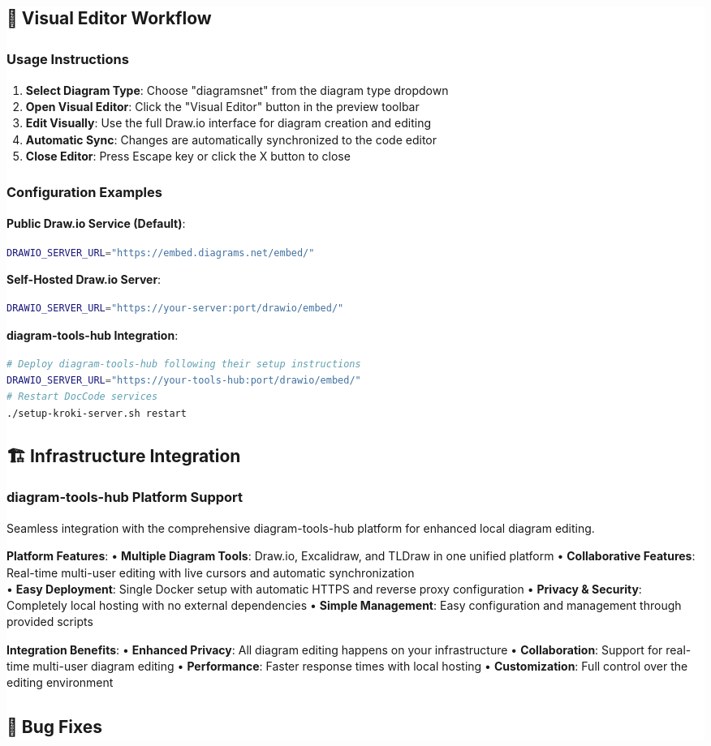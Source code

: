 ## 🎨 **Visual Editor Workflow**

### Usage Instructions

1. **Select Diagram Type**: Choose "diagramsnet" from the diagram type dropdown
2. **Open Visual Editor**: Click the "Visual Editor" button in the preview toolbar  
3. **Edit Visually**: Use the full Draw.io interface for diagram creation and editing
4. **Automatic Sync**: Changes are automatically synchronized to the code editor
5. **Close Editor**: Press Escape key or click the X button to close

### Configuration Examples

**Public Draw.io Service (Default)**:
```bash
DRAWIO_SERVER_URL="https://embed.diagrams.net/embed/"
```

**Self-Hosted Draw.io Server**:
```bash  
DRAWIO_SERVER_URL="https://your-server:port/drawio/embed/"
```

**diagram-tools-hub Integration**:
```bash
# Deploy diagram-tools-hub following their setup instructions
DRAWIO_SERVER_URL="https://your-tools-hub:port/drawio/embed/"
# Restart DocCode services
./setup-kroki-server.sh restart
```

## 🏗️ **Infrastructure Integration**

### diagram-tools-hub Platform Support

Seamless integration with the comprehensive diagram-tools-hub platform for enhanced local diagram editing.

**Platform Features**:
• **Multiple Diagram Tools**: Draw.io, Excalidraw, and TLDraw in one unified platform
• **Collaborative Features**: Real-time multi-user editing with live cursors and automatic synchronization  
• **Easy Deployment**: Single Docker setup with automatic HTTPS and reverse proxy configuration
• **Privacy & Security**: Completely local hosting with no external dependencies
• **Simple Management**: Easy configuration and management through provided scripts

**Integration Benefits**:
• **Enhanced Privacy**: All diagram editing happens on your infrastructure
• **Collaboration**: Support for real-time multi-user diagram editing
• **Performance**: Faster response times with local hosting
• **Customization**: Full control over the editing environment

## 🐛 **Bug Fixes**
